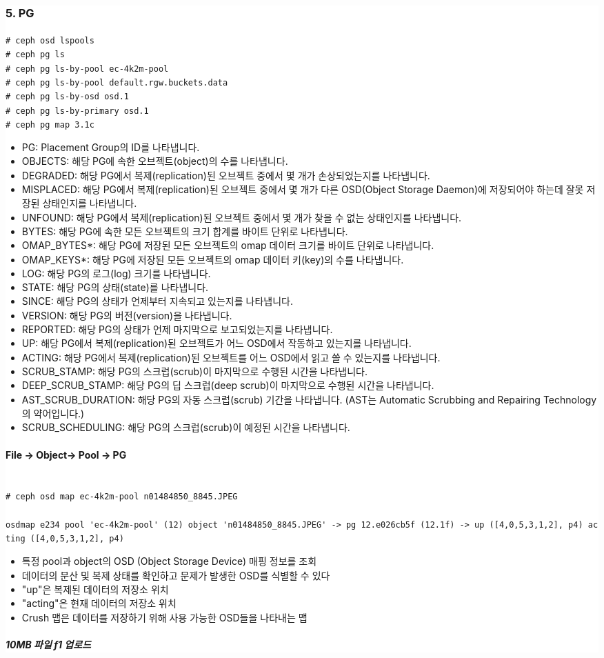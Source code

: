 ### 5. PG

```
# ceph osd lspools
# ceph pg ls
# ceph pg ls-by-pool ec-4k2m-pool
# ceph pg ls-by-pool default.rgw.buckets.data
# ceph pg ls-by-osd osd.1
# ceph pg ls-by-primary osd.1
# ceph pg map 3.1c

```

* PG: Placement Group의 ID를 나타냅니다.
* OBJECTS: 해당 PG에 속한 오브젝트(object)의 수를 나타냅니다.
* DEGRADED: 해당 PG에서 복제(replication)된 오브젝트 중에서 몇 개가 손상되었는지를 나타냅니다.
* MISPLACED: 해당 PG에서 복제(replication)된 오브젝트 중에서 몇 개가 다른 OSD(Object Storage Daemon)에 저장되어야 하는데 잘못 저장된 상태인지를 나타냅니다.
* UNFOUND: 해당 PG에서 복제(replication)된 오브젝트 중에서 몇 개가 찾을 수 없는 상태인지를 나타냅니다.
* BYTES: 해당 PG에 속한 모든 오브젝트의 크기 합계를 바이트 단위로 나타냅니다.
* OMAP_BYTES*: 해당 PG에 저장된 모든 오브젝트의 omap 데이터 크기를 바이트 단위로 나타냅니다.
* OMAP_KEYS*: 해당 PG에 저장된 모든 오브젝트의 omap 데이터 키(key)의 수를 나타냅니다.
* LOG: 해당 PG의 로그(log) 크기를 나타냅니다.
* STATE: 해당 PG의 상태(state)를 나타냅니다.
* SINCE: 해당 PG의 상태가 언제부터 지속되고 있는지를 나타냅니다.
* VERSION: 해당 PG의 버전(version)을 나타냅니다.
* REPORTED: 해당 PG의 상태가 언제 마지막으로 보고되었는지를 나타냅니다.
* UP: 해당 PG에서 복제(replication)된 오브젝트가 어느 OSD에서 작동하고 있는지를 나타냅니다.
* ACTING: 해당 PG에서 복제(replication)된 오브젝트를 어느 OSD에서 읽고 쓸 수 있는지를 나타냅니다.
* SCRUB_STAMP: 해당 PG의 스크럽(scrub)이 마지막으로 수행된 시간을 나타냅니다.
* DEEP_SCRUB_STAMP: 해당 PG의 딥 스크럽(deep scrub)이 마지막으로 수행된 시간을 나타냅니다.
* AST_SCRUB_DURATION: 해당 PG의 자동 스크럽(scrub) 기간을 나타냅니다. (AST는 Automatic Scrubbing and Repairing Technology의 약어입니다.)
* SCRUB_SCHEDULING: 해당 PG의 스크럽(scrub)이 예정된 시간을 나타냅니다.

#### File -> Object-> Pool -> PG

```

# ceph osd map ec-4k2m-pool n01484850_8845.JPEG

osdmap e234 pool 'ec-4k2m-pool' (12) object 'n01484850_8845.JPEG' -> pg 12.e026cb5f (12.1f) -> up ([4,0,5,3,1,2], p4) acting ([4,0,5,3,1,2], p4)

```

* 특정 pool과 object의 OSD (Object Storage Device) 매핑 정보를 조회
* 데이터의 분산 및 복제 상태를 확인하고 문제가 발생한 OSD를 식별할 수 있다
* "up"은 복제된 데이터의 저장소 위치
* "acting"은 현재 데이터의 저장소 위치
* Crush 맵은 데이터를 저장하기 위해 사용 가능한 OSD들을 나타내는 맵

##### 10MB 파일 f1 업로드
